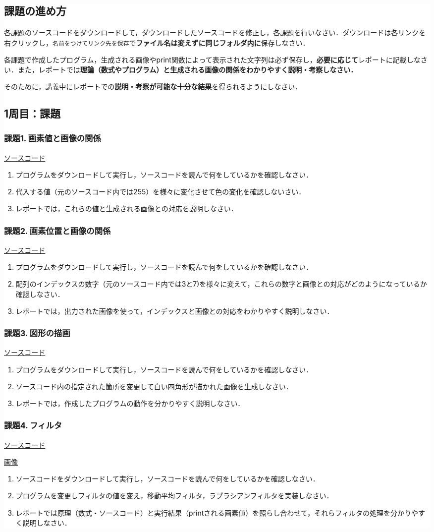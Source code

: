 
## 課題の進め方
各課題のソースコードをダウンロードして，ダウンロードしたソースコードを修正し，各課題を行いなさい．ダウンロードは各リンクを右クリックし，`名前をつけてリンク先を保存`で**ファイル名は変えずに同じフォルダ内に**保存しなさい．

各課題で作成したプログラム，生成される画像やprint関数によって表示された文字列は必ず保存し，**必要に応じて**レポートに記載しなさい．また，レポートでは**理論（数式やプログラム）と生成される画像の関係をわかりやすく説明・考察しなさい．**

そのために，講義中にレポートでの**説明・考察が可能な十分な結果**を得られるようにしなさい．


## 1周目：課題



### 課題1. 画素値と画像の関係

[ソースコード](https://raw.githubusercontent.com/naka-tomo/image_proc_exp/master/kadai/kadai1.py)

1. プログラムをダウンロードして実行し，ソースコードを読んで何をしているかを確認しなさい．

1. 代入する値（元のソースコード内では255）を様々に変化させて色の変化を確認しないさい．
 
1. レポートでは，これらの値と生成される画像との対応を説明しなさい．


### 課題2. 画素位置と画像の関係

[ソースコード](https://raw.githubusercontent.com/naka-tomo/image_proc_exp/master/kadai/kadai2.py)

1. プログラムをダウンロードして実行し，ソースコードを読んで何をしているかを確認しなさい．

1. 配列のインデックスの数字（元のソースコード内では3と7)を様々に変えて，これらの数字と画像との対応がどのようになっているか確認しなさい．

1. レポートでは，出力された画像を使って，インデックスと画像との対応をわかりやすく説明しなさい．



### 課題3. 図形の描画

[ソースコード](https://raw.githubusercontent.com/naka-tomo/image_proc_exp/master/kadai/kadai3.py)

1. プログラムをダウンロードして実行し，ソースコードを読んで何をしているかを確認しなさい．

1. ソースコード内の指定された箇所を変更して白い四角形が描かれた画像を生成しなさい．

1. レポートでは，作成したプログラムの動作を分かりやすく説明しなさい．


### 課題4. フィルタ

[ソースコード](https://raw.githubusercontent.com/naka-tomo/image_proc_exp/master/kadai/kadai4.py)

[画像](https://raw.githubusercontent.com/naka-tomo/image_proc_exp/master/kadai/kadai4.bmp)

1. ソースコードをダウンロードして実行し，ソースコードを読んで何をしているかを確認しなさい．

1. プログラムを変更しフィルタの値を変え，移動平均フィルタ，ラプラシアンフィルタを実装しなさい．

1.  レポートでは原理（数式・ソースコード）と実行結果（printされる画素値）を照らし合わせて，それらフィルタの処理を分かりやすく説明しなさい．
